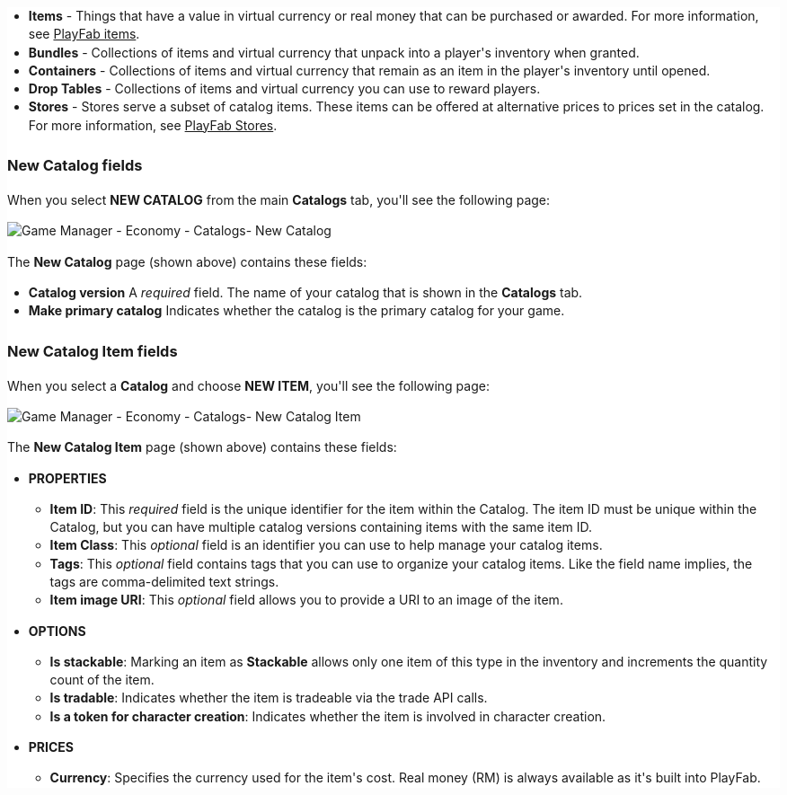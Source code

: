 * **Items** - Things that have a value in virtual currency or real money that can be purchased or awarded. For more information, see [PlayFab items](index.md).
* **Bundles** - Collections of items and virtual currency that unpack into a player's inventory when granted.
* **Containers** - Collections of items and virtual currency that remain as an item in the player's inventory until opened.
* **Drop Tables** - Collections of items and virtual currency you can use to reward players.
* **Stores** - Stores serve a subset of catalog items. These items can be offered at alternative prices to prices set in the catalog. For more information, see [PlayFab Stores](../stores/index.md).

### New Catalog fields

When you select **NEW CATALOG** from the main **Catalogs** tab, you'll see the following page:

![Game Manager - Economy - Catalogs- New Catalog](../media/tutorials/game-manager-economy-catalogs-new-catalog.png)  

The **New Catalog** page (shown above) contains these fields:

* **Catalog version**
  A *required* field. The name of your catalog that is shown in the **Catalogs** tab.
* **Make primary catalog**
  Indicates whether the catalog is the primary catalog for your game.

### New Catalog Item fields

When you select a **Catalog** and choose **NEW ITEM**, you'll see the following page:

![Game Manager - Economy - Catalogs- New Catalog Item](../media/tutorials/game-manager-economy-catalogs-add-item.png)  

The **New Catalog Item** page (shown above) contains these fields:

* **PROPERTIES**
  * **Item ID**:
    This *required* field is the unique identifier for the item within the Catalog. The item ID must be unique within the Catalog, but you can have multiple catalog versions containing items with the same item ID.
  * **Item Class**:
    This *optional* field is an identifier you can use to help manage your catalog items.
  * **Tags**:
    This *optional* field contains tags that you can use to organize your catalog items. Like the field name implies, the tags are comma-delimited text strings.
  * **Item image URI**:
    This *optional* field allows you to provide a URI to an image of the item.
* **OPTIONS**
  * **Is stackable**:
    Marking an item as **Stackable** allows only one item of this type in the inventory and increments the quantity count of the item.
  * **Is tradable**:
    Indicates whether the item is tradeable via the trade API calls.
  * **Is a token for character creation**:
Indicates whether the item is involved in character creation.

* **PRICES**
  * **Currency**:
    Specifies the currency used for the item's cost. Real money (RM) is always available as it's built into PlayFab.
